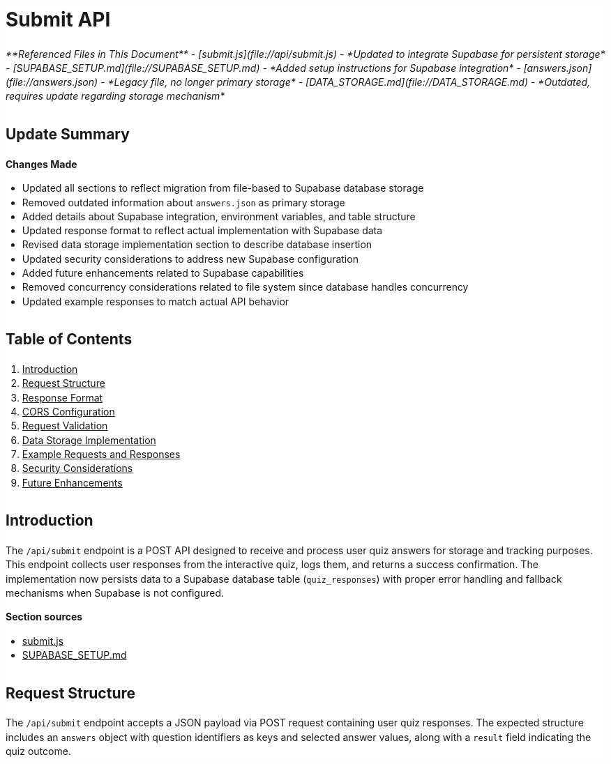 # Submit API

<cite>
**Referenced Files in This Document**   
- [submit.js](file://api/submit.js) - *Updated to integrate Supabase for persistent storage*
- [SUPABASE_SETUP.md](file://SUPABASE_SETUP.md) - *Added setup instructions for Supabase integration*
- [answers.json](file://answers.json) - *Legacy file, no longer primary storage*
- [DATA_STORAGE.md](file://DATA_STORAGE.md) - *Outdated, requires update regarding storage mechanism*
</cite>

## Update Summary
**Changes Made**   
- Updated all sections to reflect migration from file-based to Supabase database storage
- Removed outdated information about `answers.json` as primary storage
- Added details about Supabase integration, environment variables, and table structure
- Updated response format to reflect actual implementation with Supabase data
- Revised data storage implementation section to describe database insertion
- Updated security considerations to address new Supabase configuration
- Added future enhancements related to Supabase capabilities
- Removed concurrency considerations related to file system since database handles concurrency
- Updated example responses to match actual API behavior

## Table of Contents
1. [Introduction](#introduction)
2. [Request Structure](#request-structure)
3. [Response Format](#response-format)
4. [CORS Configuration](#cors-configuration)
5. [Request Validation](#request-validation)
6. [Data Storage Implementation](#data-storage-implementation)
7. [Example Requests and Responses](#example-requests-and-responses)
8. [Security Considerations](#security-considerations)
9. [Future Enhancements](#future-enhancements)

## Introduction
The `/api/submit` endpoint is a POST API designed to receive and process user quiz answers for storage and tracking purposes. This endpoint collects user responses from the interactive quiz, logs them, and returns a success confirmation. The implementation now persists data to a Supabase database table (`quiz_responses`) with proper error handling and fallback mechanisms when Supabase is not configured.

**Section sources**
- [submit.js](file://api/submit.js#L0-L78)
- [SUPABASE_SETUP.md](file://SUPABASE_SETUP.md#L0-L188)

## Request Structure
The `/api/submit` endpoint accepts a JSON payload via POST request containing user quiz responses. The expected structure includes an `answers` object with question identifiers as keys and selected answer values, along with a `result` field indicating the quiz outcome.
